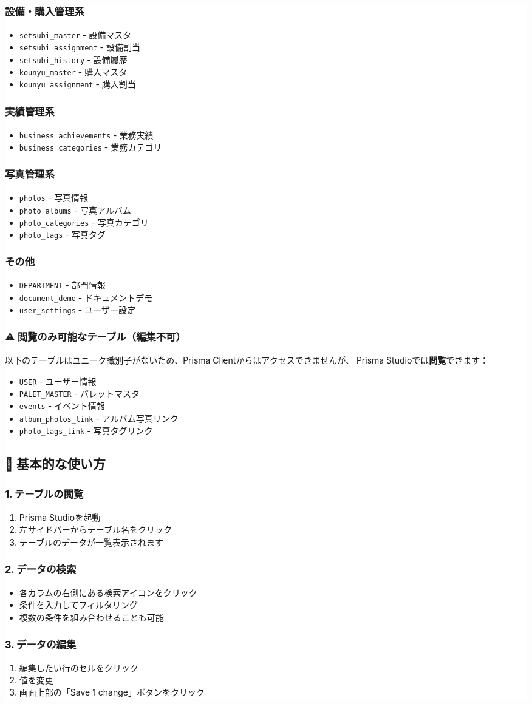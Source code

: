 ### 設備・購入管理系
- `setsubi_master` - 設備マスタ
- `setsubi_assignment` - 設備割当
- `setsubi_history` - 設備履歴
- `kounyu_master` - 購入マスタ
- `kounyu_assignment` - 購入割当

### 実績管理系
- `business_achievements` - 業務実績
- `business_categories` - 業務カテゴリ

### 写真管理系
- `photos` - 写真情報
- `photo_albums` - 写真アルバム
- `photo_categories` - 写真カテゴリ
- `photo_tags` - 写真タグ

### その他
- `DEPARTMENT` - 部門情報
- `document_demo` - ドキュメントデモ
- `user_settings` - ユーザー設定

### ⚠️ 閲覧のみ可能なテーブル（編集不可）

以下のテーブルはユニーク識別子がないため、Prisma Clientからはアクセスできませんが、
Prisma Studioでは**閲覧**できます：

- `USER` - ユーザー情報
- `PALET_MASTER` - パレットマスタ
- `events` - イベント情報
- `album_photos_link` - アルバム写真リンク
- `photo_tags_link` - 写真タグリンク

## 🎯 基本的な使い方

### 1. テーブルの閲覧

1. Prisma Studioを起動
2. 左サイドバーからテーブル名をクリック
3. テーブルのデータが一覧表示されます

### 2. データの検索

- 各カラムの右側にある検索アイコンをクリック
- 条件を入力してフィルタリング
- 複数の条件を組み合わせることも可能

### 3. データの編集

1. 編集したい行のセルをクリック
2. 値を変更
3. 画面上部の「Save 1 change」ボタンをクリック
